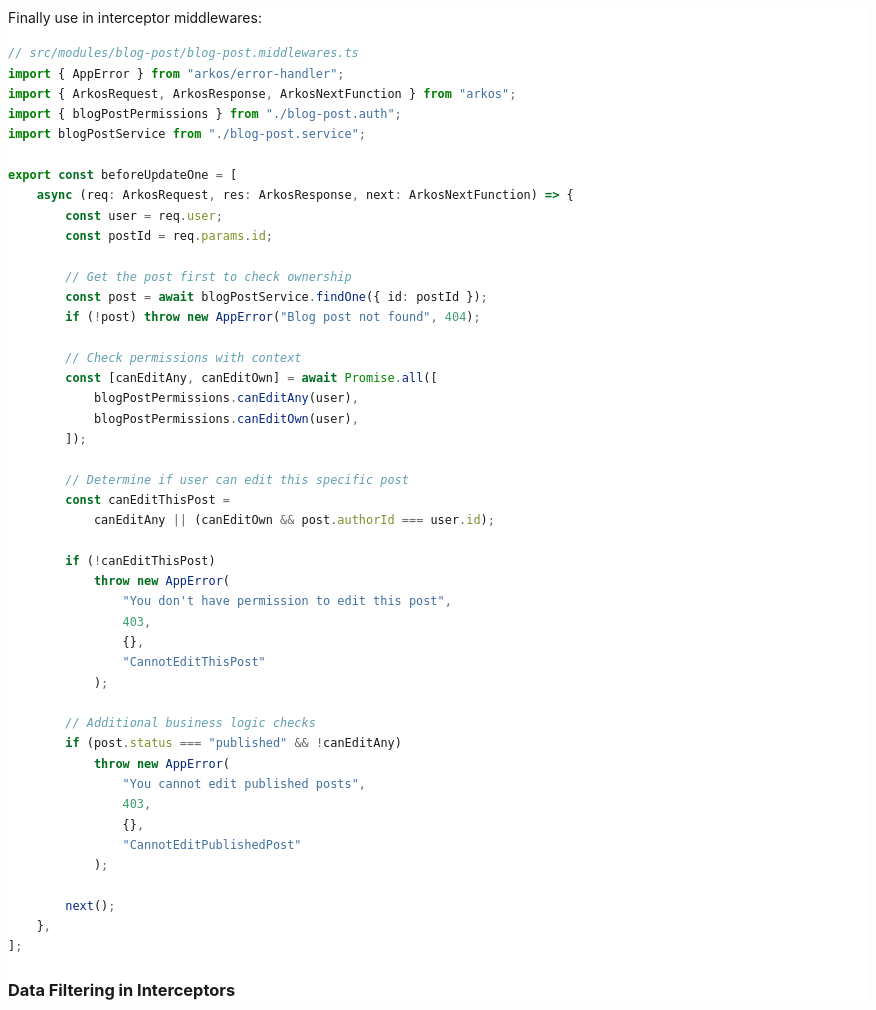 Finally use in interceptor middlewares:

```ts
// src/modules/blog-post/blog-post.middlewares.ts
import { AppError } from "arkos/error-handler";
import { ArkosRequest, ArkosResponse, ArkosNextFunction } from "arkos";
import { blogPostPermissions } from "./blog-post.auth";
import blogPostService from "./blog-post.service";

export const beforeUpdateOne = [
    async (req: ArkosRequest, res: ArkosResponse, next: ArkosNextFunction) => {
        const user = req.user;
        const postId = req.params.id;

        // Get the post first to check ownership
        const post = await blogPostService.findOne({ id: postId });
        if (!post) throw new AppError("Blog post not found", 404);

        // Check permissions with context
        const [canEditAny, canEditOwn] = await Promise.all([
            blogPostPermissions.canEditAny(user),
            blogPostPermissions.canEditOwn(user),
        ]);

        // Determine if user can edit this specific post
        const canEditThisPost =
            canEditAny || (canEditOwn && post.authorId === user.id);

        if (!canEditThisPost)
            throw new AppError(
                "You don't have permission to edit this post",
                403,
                {},
                "CannotEditThisPost"
            );

        // Additional business logic checks
        if (post.status === "published" && !canEditAny)
            throw new AppError(
                "You cannot edit published posts",
                403,
                {},
                "CannotEditPublishedPost"
            );

        next();
    },
];
```

### Data Filtering in Interceptors
